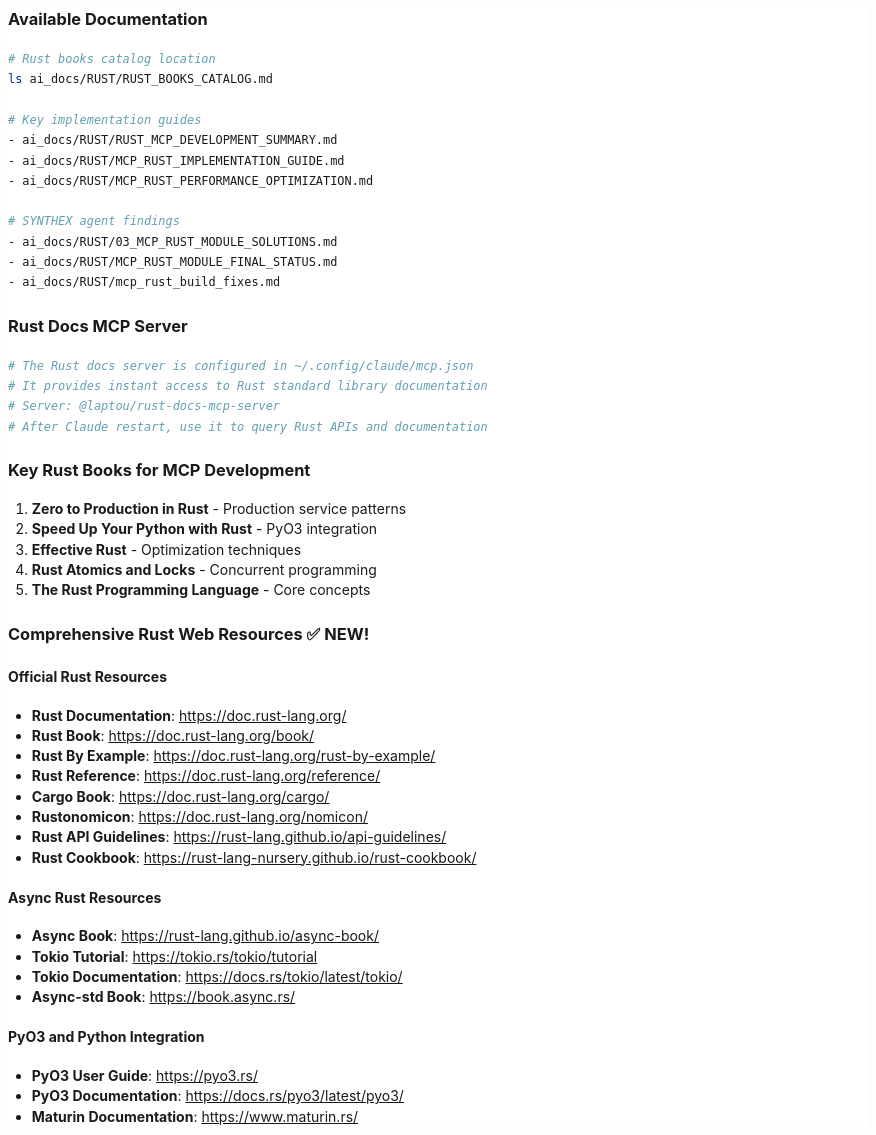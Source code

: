 ### Available Documentation
```bash
# Rust books catalog location
ls ai_docs/RUST/RUST_BOOKS_CATALOG.md

# Key implementation guides
- ai_docs/RUST/RUST_MCP_DEVELOPMENT_SUMMARY.md
- ai_docs/RUST/MCP_RUST_IMPLEMENTATION_GUIDE.md
- ai_docs/RUST/MCP_RUST_PERFORMANCE_OPTIMIZATION.md

# SYNTHEX agent findings
- ai_docs/RUST/03_MCP_RUST_MODULE_SOLUTIONS.md
- ai_docs/RUST/MCP_RUST_MODULE_FINAL_STATUS.md
- ai_docs/RUST/mcp_rust_build_fixes.md
```

### Rust Docs MCP Server
```bash
# The Rust docs server is configured in ~/.config/claude/mcp.json
# It provides instant access to Rust standard library documentation
# Server: @laptou/rust-docs-mcp-server
# After Claude restart, use it to query Rust APIs and documentation
```

### Key Rust Books for MCP Development
1. **Zero to Production in Rust** - Production service patterns
2. **Speed Up Your Python with Rust** - PyO3 integration
3. **Effective Rust** - Optimization techniques
4. **Rust Atomics and Locks** - Concurrent programming
5. **The Rust Programming Language** - Core concepts

### Comprehensive Rust Web Resources ✅ NEW!

#### Official Rust Resources
- **Rust Documentation**: https://doc.rust-lang.org/
- **Rust Book**: https://doc.rust-lang.org/book/
- **Rust By Example**: https://doc.rust-lang.org/rust-by-example/
- **Rust Reference**: https://doc.rust-lang.org/reference/
- **Cargo Book**: https://doc.rust-lang.org/cargo/
- **Rustonomicon**: https://doc.rust-lang.org/nomicon/
- **Rust API Guidelines**: https://rust-lang.github.io/api-guidelines/
- **Rust Cookbook**: https://rust-lang-nursery.github.io/rust-cookbook/

#### Async Rust Resources
- **Async Book**: https://rust-lang.github.io/async-book/
- **Tokio Tutorial**: https://tokio.rs/tokio/tutorial
- **Tokio Documentation**: https://docs.rs/tokio/latest/tokio/
- **Async-std Book**: https://book.async.rs/

#### PyO3 and Python Integration
- **PyO3 User Guide**: https://pyo3.rs/
- **PyO3 Documentation**: https://docs.rs/pyo3/latest/pyo3/
- **Maturin Documentation**: https://www.maturin.rs/
